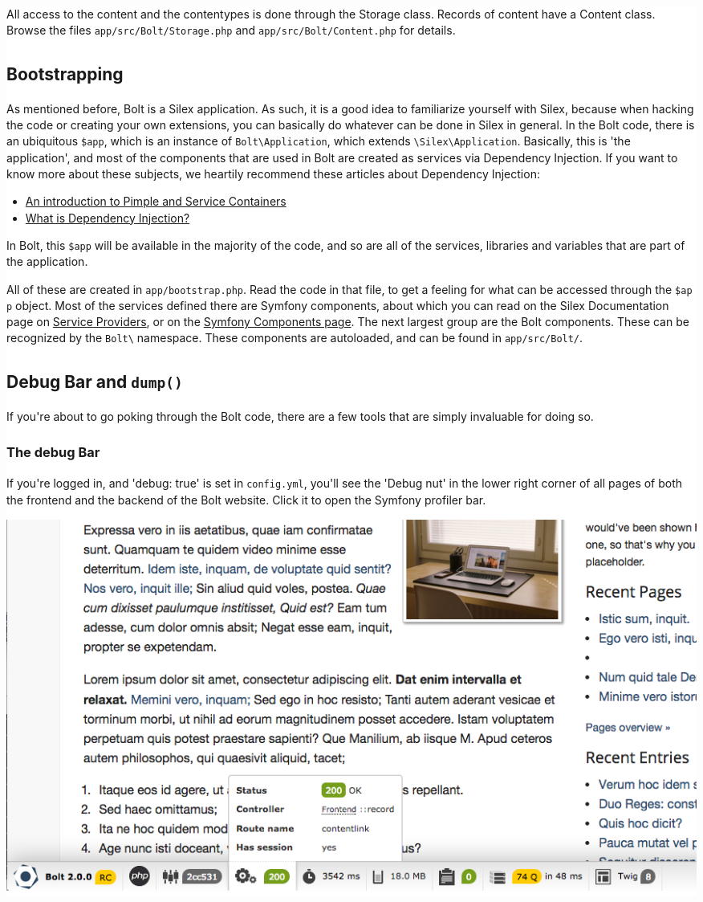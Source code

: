 All access to the content and the contentypes is done through the Storage class.
Records of content have a Content class. Browse the files
`app/src/Bolt/Storage.php` and `app/src/Bolt/Content.php` for details.

Bootstrapping
-------------
As mentioned before, Bolt is a Silex application. As such, it is a good idea to
familiarize yourself with Silex, because when hacking the code or creating your
own extensions, you can basically do whatever can be done in Silex in general.
In the Bolt code, there is an ubiquitous `$app`, which is an instance of
`Bolt\Application`, which extends `\Silex\Application`. Basically, this is 'the
application', and most of the components that are used in Bolt are created as
services via Dependency Injection. If you want to know more about these
subjects, we heartily recommend these articles about Dependency Injection:

  - [An introduction to Pimple and Service Containers][intro]
  - [What is Dependency Injection?][depinj]

In Bolt, this `$app` will be available in the majority of the code, and so are
all of the services, libraries and variables that are part of the application.

All of these are created in `app/bootstrap.php`. Read the code in that file, to
get a feeling for what can be accessed through the `$app` object. Most of the
services defined there are Symfony components, about which you can read on the
Silex Documentation page on [Service Providers][service], or on the
[Symfony Components page][comp]. The next largest group are the Bolt components.
These can be recognized by the `Bolt\` namespace. These components are
autoloaded, and can be found in `app/src/Bolt/`.

Debug Bar and `dump()`
---------------------------------------
If you're about to go poking through the Bolt code, there are a few tools that
are simply invaluable for doing so.

### The debug Bar

If you're logged in, and 'debug: true' is set in `config.yml`, you'll see the
'Debug nut' in the lower right corner of all pages of both the frontend and the
backend of the Bolt website. Click it to open the Symfony profiler bar.

<a href="/files/toolbar.png" class="popup"><img src="/files/toolbar.png" style="width: 100%"></a><br>


[silex]: http://silex.sensiolabs.org
[comp]: http://symfony.com/components
[psr2]: https://github.com/php-fig/fig-standards/blob/master/accepted/PSR-2-coding-style-guide.md
[ext]: /extensions/introduction
[twig]: http://twig.sensiolabs.org/
[mvc]: http://en.wikipedia.org/wiki/Model%E2%80%93view%E2%80%93controller
[intro]: https://jtreminio.com/2012/10/an-introduction-to-pimple-and-service-containers/
[depinj]: http://fabien.potencier.org/article/11/what-is-dependency-injection
[service]: http://silex.sensiolabs.org/documentation
[back]: http://php.net/manual/en/function.debug-backtrace.php
[dbal]: http://docs.doctrine-project.org/projects/doctrine-dbal/en/latest/reference/data-retrieval-and-manipulation.html
[swift1]: http://silex.sensiolabs.org/doc/providers/swiftmailer.html
[swift2]: http://swiftmailer.org/
[session]: http://silex.sensiolabs.org/doc/providers/session.html